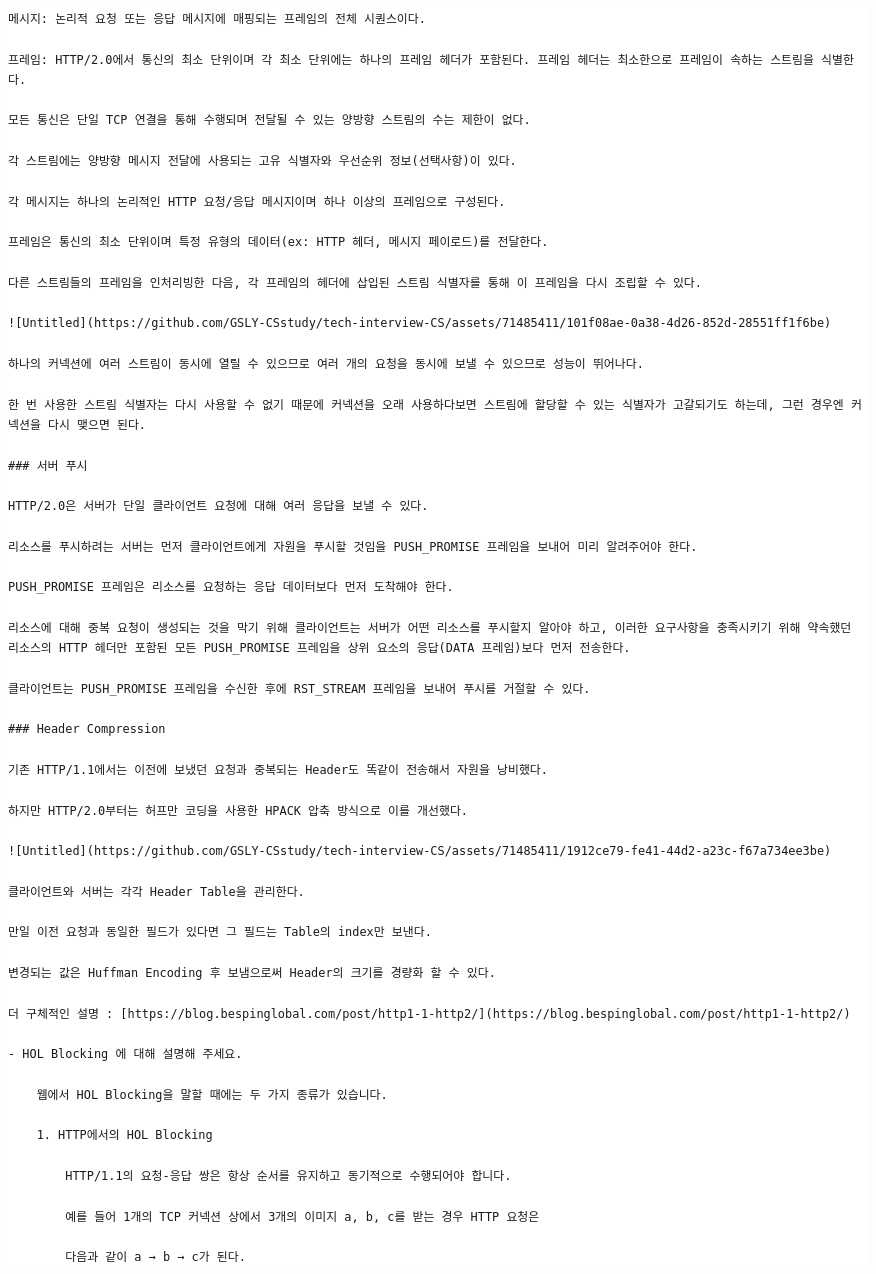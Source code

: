     메시지: 논리적 요청 또는 응답 메시지에 매핑되는 프레임의 전체 시퀀스이다.
    
    프레임: HTTP/2.0에서 통신의 최소 단위이며 각 최소 단위에는 하나의 프레임 헤더가 포함된다. 프레임 헤더는 최소한으로 프레임이 속하는 스트림을 식별한다.
    
    모든 통신은 단일 TCP 연결을 통해 수행되며 전달될 수 있는 양방향 스트림의 수는 제한이 없다.
    
    각 스트림에는 양방향 메시지 전달에 사용되는 고유 식별자와 우선순위 정보(선택사항)이 있다.
    
    각 메시지는 하나의 논리적인 HTTP 요청/응답 메시지이며 하나 이상의 프레임으로 구성된다.
    
    프레임은 통신의 최소 단위이며 특정 유형의 데이터(ex: HTTP 헤더, 메시지 페이로드)를 전달한다.
    
    다른 스트림들의 프레임을 인처리빙한 다음, 각 프레임의 헤더에 삽입된 스트림 식별자를 통해 이 프레임을 다시 조립할 수 있다.  
    
    ![Untitled](https://github.com/GSLY-CSstudy/tech-interview-CS/assets/71485411/101f08ae-0a38-4d26-852d-28551ff1f6be)

    하나의 커넥션에 여러 스트림이 동시에 열릴 수 있으므로 여러 개의 요청을 동시에 보낼 수 있으므로 성능이 뛰어나다.
    
    한 번 사용한 스트림 식별자는 다시 사용할 수 없기 때문에 커넥션을 오래 사용하다보면 스트림에 할당할 수 있는 식별자가 고갈되기도 하는데, 그런 경우엔 커넥션을 다시 맺으면 된다.
    
    ### 서버 푸시
    
    HTTP/2.0은 서버가 단일 클라이언트 요청에 대해 여러 응답을 보낼 수 있다.
    
    리소스를 푸시하려는 서버는 먼저 클라이언트에게 자원을 푸시할 것임을 PUSH_PROMISE 프레임을 보내어 미리 알려주어야 한다.
    
    PUSH_PROMISE 프레임은 리소스를 요청하는 응답 데이터보다 먼저 도착해야 한다.
    
    리소스에 대해 중복 요청이 생성되는 것을 막기 위해 클라이언트는 서버가 어떤 리소스를 푸시할지 알아야 하고, 이러한 요구사항을 충족시키기 위해 약속했던 리소스의 HTTP 헤더만 포함된 모든 PUSH_PROMISE 프레임을 상위 요소의 응답(DATA 프레임)보다 먼저 전송한다.
    
    클라이언트는 PUSH_PROMISE 프레임을 수신한 후에 RST_STREAM 프레임을 보내어 푸시를 거절할 수 있다.
    
    ### Header Compression
    
    기존 HTTP/1.1에서는 이전에 보냈던 요청과 중복되는 Header도 똑같이 전송해서 자원을 낭비했다.
    
    하지만 HTTP/2.0부터는 허프만 코딩을 사용한 HPACK 압축 방식으로 이를 개선했다.
    
    ![Untitled](https://github.com/GSLY-CSstudy/tech-interview-CS/assets/71485411/1912ce79-fe41-44d2-a23c-f67a734ee3be)

    클라이언트와 서버는 각각 Header Table을 관리한다. 
    
    만일 이전 요청과 동일한 필드가 있다면 그 필드는 Table의 index만 보낸다.
    
    변경되는 값은 Huffman Encoding 후 보냄으로써 Header의 크기를 경량화 할 수 있다.
    
    더 구체적인 설명 : [https://blog.bespinglobal.com/post/http1-1-http2/](https://blog.bespinglobal.com/post/http1-1-http2/)
    
    - HOL Blocking 에 대해 설명해 주세요.
        
        웹에서 HOL Blocking을 말할 때에는 두 가지 종류가 있습니다.
        
        1. HTTP에서의 HOL Blocking
            
            HTTP/1.1의 요청-응답 쌍은 항상 순서를 유지하고 동기적으로 수행되어야 합니다.
            
            예를 들어 1개의 TCP 커넥션 상에서 3개의 이미지 a, b, c를 받는 경우 HTTP 요청은
            
            다음과 같이 a → b → c가 된다. 
            